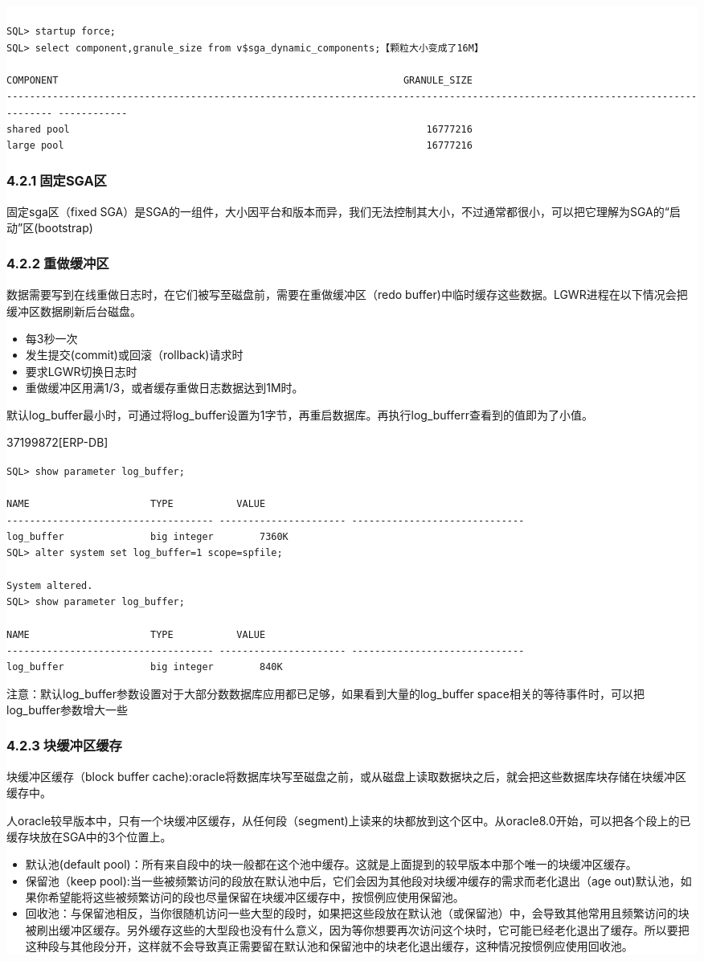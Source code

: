 ```

SQL> startup force;
SQL> select component,granule_size from v$sga_dynamic_components;【颗粒大小变成了16M】

COMPONENT															 GRANULE_SIZE
-------------------------------------------------------------------------------------------------------------------------------- ------------
shared pool															     16777216
large pool															     16777216
```

### 4.2.1 固定SGA区

固定sga区（fixed SGA）是SGA的一组件，大小因平台和版本而异，我们无法控制其大小，不过通常都很小，可以把它理解为SGA的“启动”区(bootstrap)



### 4.2.2 重做缓冲区

数据需要写到在线重做日志时，在它们被写至磁盘前，需要在重做缓冲区（redo buffer)中临时缓存这些数据。LGWR进程在以下情况会把缓冲区数据刷新后台磁盘。

* 每3秒一次
* 发生提交(commit)或回滚（rollback)请求时
* 要求LGWR切换日志时
* 重做缓冲区用满1/3，或者缓存重做日志数据达到1M时。

默认log_buffer最小时，可通过将log_buffer设置为1字节，再重启数据库。再执行log_bufferr查看到的值即为了小值。

37199872[ERP-DB]

```
SQL> show parameter log_buffer;

NAME				     TYPE		    VALUE
------------------------------------ ---------------------- ------------------------------
log_buffer			     big integer	    7360K
SQL> alter system set log_buffer=1 scope=spfile;

System altered.
SQL> show parameter log_buffer;

NAME				     TYPE		    VALUE
------------------------------------ ---------------------- ------------------------------
log_buffer			     big integer	    840K
```

注意：默认log_buffer参数设置对于大部分数数据库应用都已足够，如果看到大量的log_buffer space相关的等待事件时，可以把log_buffer参数增大一些

### 4.2.3 块缓冲区缓存

块缓冲区缓存（block buffer cache):oracle将数据库块写至磁盘之前，或从磁盘上读取数据块之后，就会把这些数据库块存储在块缓冲区缓存中。

​      人oracle较早版本中，只有一个块缓冲区缓存，从任何段（segment)上读来的块都放到这个区中。从oracle8.0开始，可以把各个段上的已缓存块放在SGA中的3个位置上。

* 默认池(default pool)：所有来自段中的块一般都在这个池中缓存。这就是上面提到的较早版本中那个唯一的块缓冲区缓存。
* 保留池（keep pool):当一些被频繁访问的段放在默认池中后，它们会因为其他段对块缓冲缓存的需求而老化退出（age out)默认池，如果你希望能将这些被频繁访问的段也尽量保留在块缓冲区缓存中，按惯例应使用保留池。
* 回收池：与保留池相反，当你很随机访问一些大型的段时，如果把这些段放在默认池（或保留池）中，会导致其他常用且频繁访问的块被刷出缓冲区缓存。另外缓存这些的大型段也没有什么意义，因为等你想要再次访问这个块时，它可能已经老化退出了缓存。所以要把这种段与其他段分开，这样就不会导致真正需要留在默认池和保留池中的块老化退出缓存，这种情况按惯例应使用回收池。

